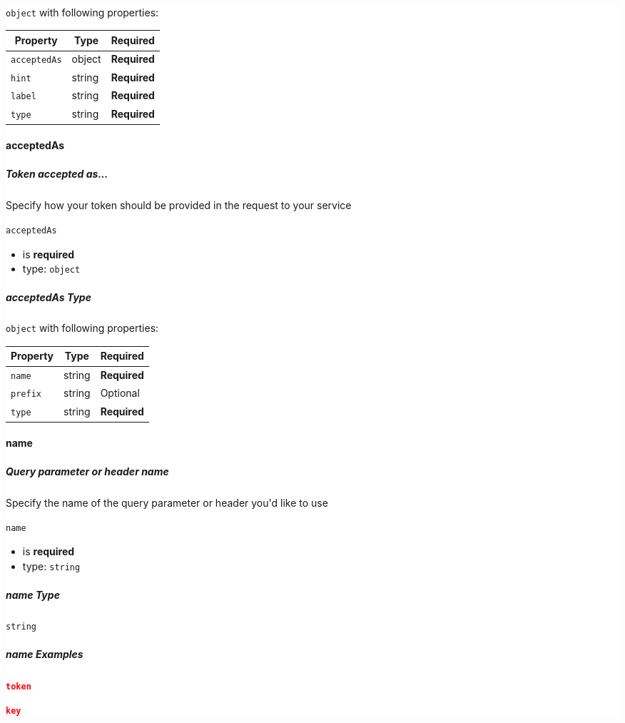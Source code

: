 `object` with following properties:

| Property     | Type   | Required     |
| ------------ | ------ | ------------ |
| `acceptedAs` | object | **Required** |
| `hint`       | string | **Required** |
| `label`      | string | **Required** |
| `type`       | string | **Required** |

#### acceptedAs

##### Token accepted as...

Specify how your token should be provided in the request to your service

`acceptedAs`

- is **required**
- type: `object`

##### acceptedAs Type

`object` with following properties:

| Property | Type   | Required     |
| -------- | ------ | ------------ |
| `name`   | string | **Required** |
| `prefix` | string | Optional     |
| `type`   | string | **Required** |

#### name

##### Query parameter or header name

Specify the name of the query parameter or header you'd like to use

`name`

- is **required**
- type: `string`

##### name Type

`string`

##### name Examples

```json
token
```

```json
key
```
